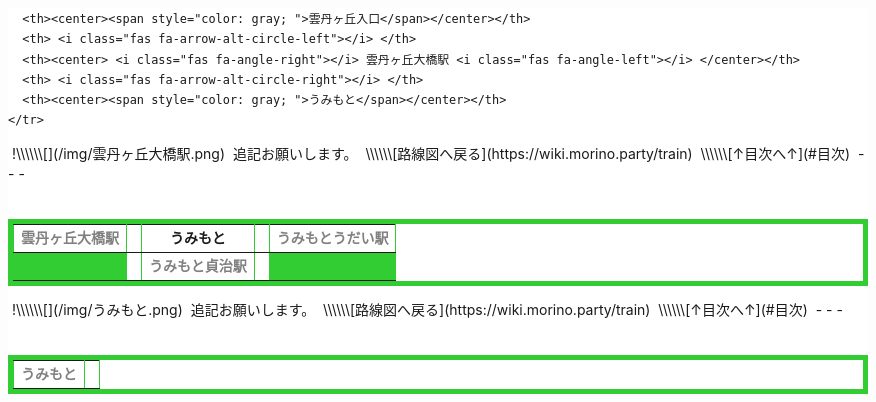       <th><center><span style="color: gray; ">雲丹ヶ丘入口</span></center></th>
      <th> <i class="fas fa-arrow-alt-circle-left"></i> </th>
      <th><center> <i class="fas fa-angle-right"></i> 雲丹ヶ丘大橋駅 <i class="fas fa-angle-left"></i> </center></th>
      <th> <i class="fas fa-arrow-alt-circle-right"></i> </th>
      <th><center><span style="color: gray; ">うみもと</span></center></th>
    </tr>
  </table>
</body>
</center>
﻿
!\\\\\\[](/img/雲丹ヶ丘大橋駅.png)
﻿
追記お願いします。
﻿
\\\\\\[路線図へ戻る](https://wiki.morino.party/train)
﻿
\\\\\\[↑目次へ↑](#目次)
﻿
- - -
﻿
<a id="うみもと"> </a> <br>
﻿
<center>
<body>
 <table border="5"bordercolor="#32CD32">
    <tr>
      <th><center><span style="color: gray; ">雲丹ヶ丘大橋駅</span></center></th>
      <th> <i class="fas fa-arrow-alt-circle-left"></i> </th>
      <th><center> <i class="fas fa-angle-right"></i> うみもと <i class="fas fa-angle-left"></i> </center></th>
      <th> <i class="fas fa-arrow-alt-circle-right"></i> </th>
      <th><center><span style="color: gray; ">うみもとうだい駅</span></center></th>
    </tr>
    <tr>
      <th bgcolor="#32CD32"> </th>
      <th> <i class="fas fa-arrow-alt-circle-down"></i> </th>
      <th><center><span style="color: gray; ">うみもと貞治駅</span></center></th>
      <th> <i class="fas fa-arrow-alt-circle-down"></i> </th>
      <th bgcolor="#32CD32"> </th>
    </tr>
  </table>
</body>
</center>
﻿
!\\\\\\[](/img/うみもと.png)
﻿
追記お願いします。
﻿
\\\\\\[路線図へ戻る](https://wiki.morino.party/train)
﻿
\\\\\\[↑目次へ↑](#目次)
﻿
- - -
﻿
<a id="うみもとうだい駅"> </a> <br>
﻿
<center>
<body>
 <table border="5"bordercolor="#32CD32">
    <tr>
      <th><center><span style="color: gray; ">うみもと</span></center></th>
      <th> <i class="fas fa-arrow-alt-circle-left"></i> </th>